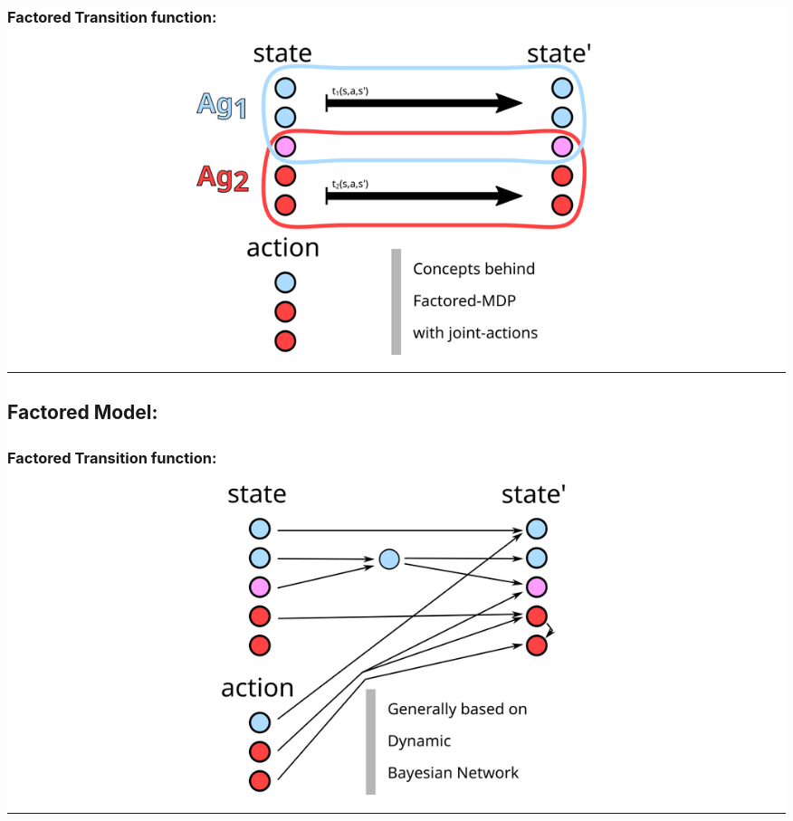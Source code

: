 
### Factored Transition function:


![](../figs/dist-trans.svg)

---

## Factored Model:


### Factored Transition function:

![](../figs/dist-BN-trans.svg)

---
